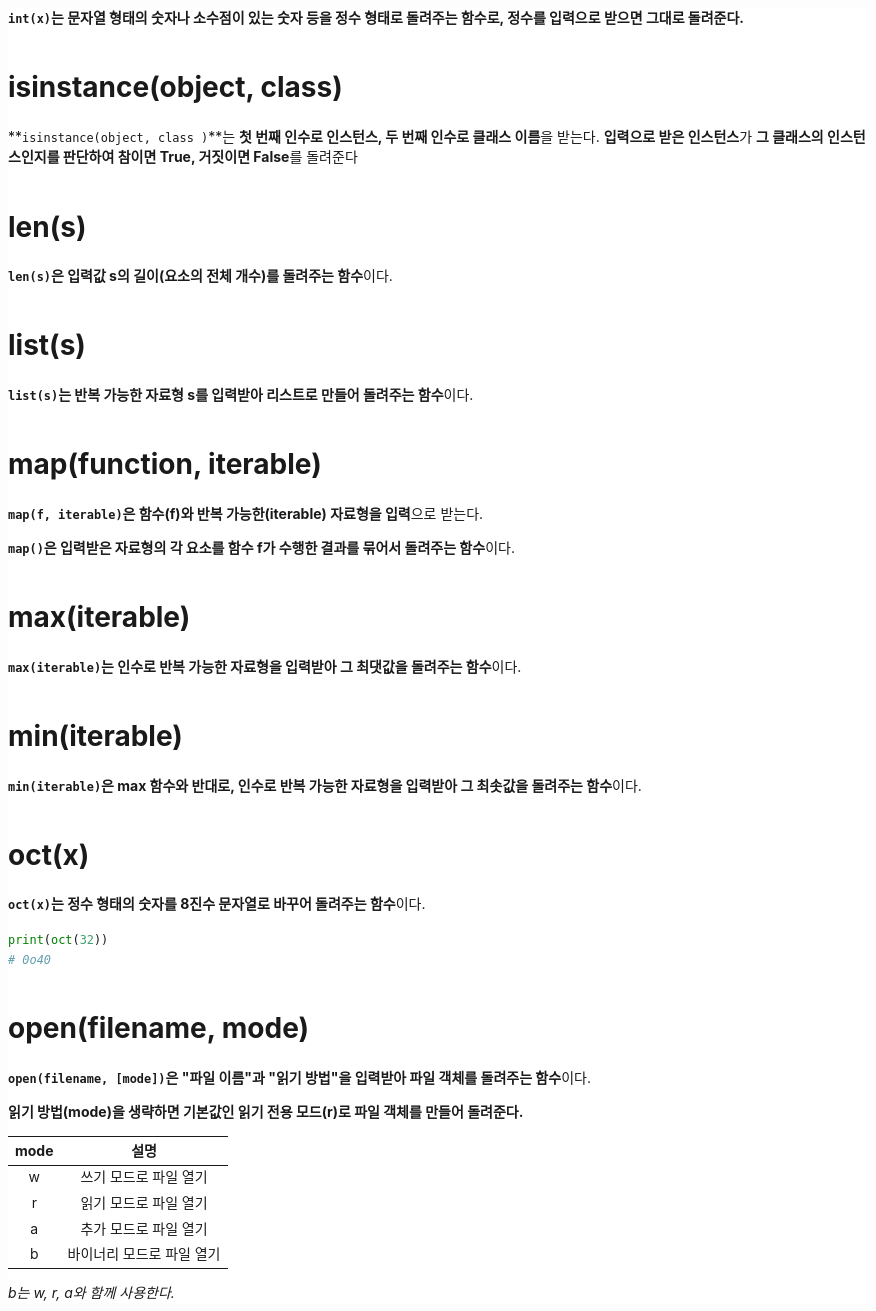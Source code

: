 **`int(x)`는 문자열 형태의 숫자나 소수점이 있는 숫자 등을 정수 형태로 돌려주는 함수로, 정수를 입력으로 받으면 그대로 돌려준다.**

# isinstance(object, class)

**`isinstance(object, class )`**는 **첫 번째 인수로 인스턴스, 두 번째 인수로 클래스 이름**을 받는다. **입력으로 받은 인스턴스**가 **그 클래스의 인스턴스인지를 판단하여 참이면 True, 거짓이면 False**를 돌려준다

# len(s)
**`len(s)`은 입력값 s의 길이(요소의 전체 개수)를 돌려주는 함수**이다.

# list(s)
**`list(s)`는 반복 가능한 자료형 s를 입력받아 리스트로 만들어 돌려주는 함수**이다.

# map(function, iterable)
**`map(f, iterable)`은 함수(f)와 반복 가능한(iterable) 자료형을 입력**으로 받는다. 

**`map()`은 입력받은 자료형의 각 요소를 함수 f가 수행한 결과를 묶어서 돌려주는 함수**이다.

# max(iterable)
**`max(iterable)`는 인수로 반복 가능한 자료형을 입력받아 그 최댓값을 돌려주는 함수**이다.

# min(iterable)
**`min(iterable)`은 max 함수와 반대로, 인수로 반복 가능한 자료형을 입력받아 그 최솟값을 돌려주는 함수**이다.

# oct(x)
**`oct(x)`는 정수 형태의 숫자를 8진수 문자열로 바꾸어 돌려주는 함수**이다.

```python
print(oct(32))
# 0o40
```

# open(filename, mode)
**`open(filename, [mode])`은 "파일 이름"과 "읽기 방법"을 입력받아 파일 객체를 돌려주는 함수**이다. 

**읽기 방법(mode)을 생략하면 기본값인 읽기 전용 모드(r)로 파일 객체를 만들어 돌려준다.**

|mode	|설명|
|:--:|:--:|
|w	|쓰기 모드로 파일 열기|
|r	|읽기 모드로 파일 열기|
|a	|추가 모드로 파일 열기|
|b	|바이너리 모드로 파일 열기|
_b는 w, r, a와 함께 사용한다._
